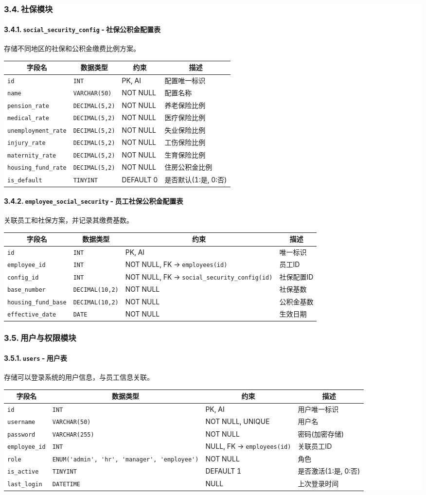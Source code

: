 ### 3.4. 社保模块

#### 3.4.1. `social_security_config` - 社保公积金配置表
存储不同地区的社保和公积金缴费比例方案。

| 字段名            | 数据类型        | 约束      | 描述               |
|-------------------|-----------------|-----------|--------------------|
| `id`              | `INT`           | PK, AI    | 配置唯一标识       |
| `name`            | `VARCHAR(50)`   | NOT NULL  | 配置名称           |
| `pension_rate`    | `DECIMAL(5,2)`  | NOT NULL  | 养老保险比例       |
| `medical_rate`    | `DECIMAL(5,2)`  | NOT NULL  | 医疗保险比例       |
| `unemployment_rate`| `DECIMAL(5,2)`  | NOT NULL  | 失业保险比例       |
| `injury_rate`     | `DECIMAL(5,2)`  | NOT NULL  | 工伤保险比例       |
| `maternity_rate`  | `DECIMAL(5,2)`  | NOT NULL  | 生育保险比例       |
| `housing_fund_rate`| `DECIMAL(5,2)`  | NOT NULL  | 住房公积金比例     |
| `is_default`      | `TINYINT`       | DEFAULT 0 | 是否默认(1:是, 0:否) |

#### 3.4.2. `employee_social_security` - 员工社保公积金配置表
关联员工和社保方案，并记录其缴费基数。

| 字段名              | 数据类型        | 约束                                            | 描述             |
|---------------------|-----------------|-------------------------------------------------|------------------|
| `id`                | `INT`           | PK, AI                                          | 唯一标识         |
| `employee_id`       | `INT`           | NOT NULL, FK -> `employees(id)`                 | 员工ID           |
| `config_id`         | `INT`           | NOT NULL, FK -> `social_security_config(id)`    | 社保配置ID       |
| `base_number`       | `DECIMAL(10,2)` | NOT NULL                                        | 社保基数         |
| `housing_fund_base` | `DECIMAL(10,2)` | NOT NULL                                        | 公积金基数       |
| `effective_date`    | `DATE`          | NOT NULL                                        | 生效日期         |

### 3.5. 用户与权限模块

#### 3.5.1. `users` - 用户表
存储可以登录系统的用户信息，与员工信息关联。

| 字段名        | 数据类型                               | 约束                              | 描述                     |
|---------------|------------------------------------------|-----------------------------------|--------------------------|
| `id`          | `INT`                                    | PK, AI                            | 用户唯一标识             |
| `username`    | `VARCHAR(50)`                            | NOT NULL, UNIQUE                  | 用户名                   |
| `password`    | `VARCHAR(255)`                           | NOT NULL                          | 密码(加密存储)           |
| `employee_id` | `INT`                                    | NULL, FK -> `employees(id)`       | 关联员工ID               |
| `role`        | `ENUM('admin', 'hr', 'manager', 'employee')` | NOT NULL                        | 角色                     |
| `is_active`   | `TINYINT`                                | DEFAULT 1                         | 是否激活(1:是, 0:否)     |
| `last_login`  | `DATETIME`                               | NULL                              | 上次登录时间             |
